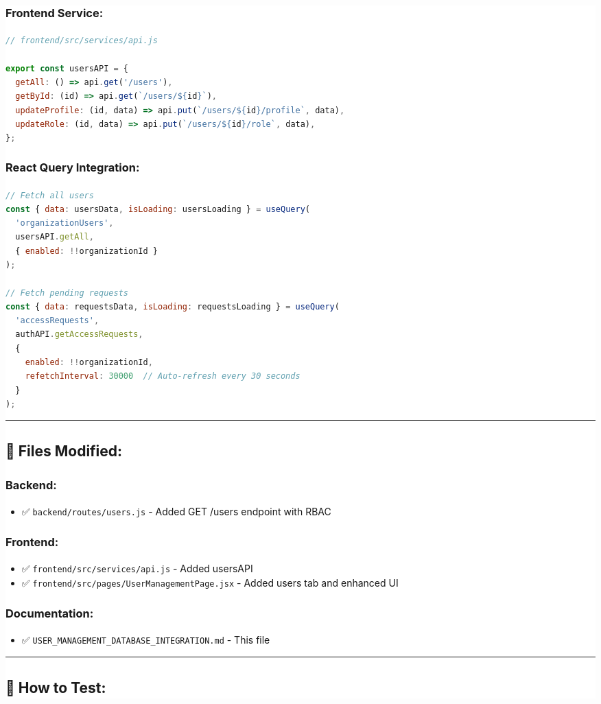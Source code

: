 ### **Frontend Service:**
```javascript
// frontend/src/services/api.js

export const usersAPI = {
  getAll: () => api.get('/users'),
  getById: (id) => api.get(`/users/${id}`),
  updateProfile: (id, data) => api.put(`/users/${id}/profile`, data),
  updateRole: (id, data) => api.put(`/users/${id}/role`, data),
};
```

### **React Query Integration:**
```javascript
// Fetch all users
const { data: usersData, isLoading: usersLoading } = useQuery(
  'organizationUsers',
  usersAPI.getAll,
  { enabled: !!organizationId }
);

// Fetch pending requests
const { data: requestsData, isLoading: requestsLoading } = useQuery(
  'accessRequests',
  authAPI.getAccessRequests,
  { 
    enabled: !!organizationId,
    refetchInterval: 30000  // Auto-refresh every 30 seconds
  }
);
```

---

## 📁 **Files Modified:**

### **Backend:**
- ✅ `backend/routes/users.js` - Added GET /users endpoint with RBAC

### **Frontend:**
- ✅ `frontend/src/services/api.js` - Added usersAPI
- ✅ `frontend/src/pages/UserManagementPage.jsx` - Added users tab and enhanced UI

### **Documentation:**
- ✅ `USER_MANAGEMENT_DATABASE_INTEGRATION.md` - This file

---

## 🧪 **How to Test:**
